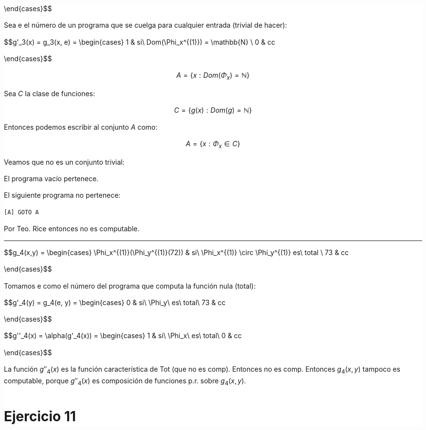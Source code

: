 \end{cases}$$

Sea e el número de un programa que se cuelga para cualquier entrada (trivial de hacer):

$$g'_3(x) = g_3(x, e) = \begin{cases} 
1 & si\ Dom(\Phi_x^{(1)})  = \mathbb{N} \\
0 & cc

\end{cases}$$

$$A = \{x:Dom(\Phi_x) = \mathbb{N}\}$$

Sea $C$ la clase de funciones:

$$C = \{g(x): Dom(g) = \mathbb{N}\}$$

Entonces podemos escribir al conjunto $A$ como:

$$A = \{x:\Phi_x \in C\}$$

Veamos que no es un conjunto trivial:

El programa vacío pertenece.

El siguiente programa no pertenece:

```jsx
[A] GOTO A
```

Por Teo. Rice entonces no es computable.

---

$$g_4(x,y) = \begin{cases} 
\Phi_x^{(1)}(\Phi_y^{(1)}(72)) & si\ \Phi_x^{(1)} \circ \Phi_y^{(1)} es\ total \\
73 & cc

\end{cases}$$

Tomamos e como el número del programa que computa la función nula (total):

$$g'_4(y) = g_4(e, y) = \begin{cases}
0 & si\ \Phi_y\ es\ total\\
73 & cc

\end{cases}$$

$$g''_4(x) = \alpha(g'_4(x)) =   \begin{cases}
1 & si\ \Phi_x\ es\ total\\
0 & cc

\end{cases}$$

La función $g''_4(x)$  es la función característica de Tot (que no es comp). Entonces no es comp. Entonces $g_4(x,y)$ tampoco es computable, porque $g''_4(x)$ es composición de funciones p.r. sobre $g_4(x,y)$.

# Ejercicio 11
